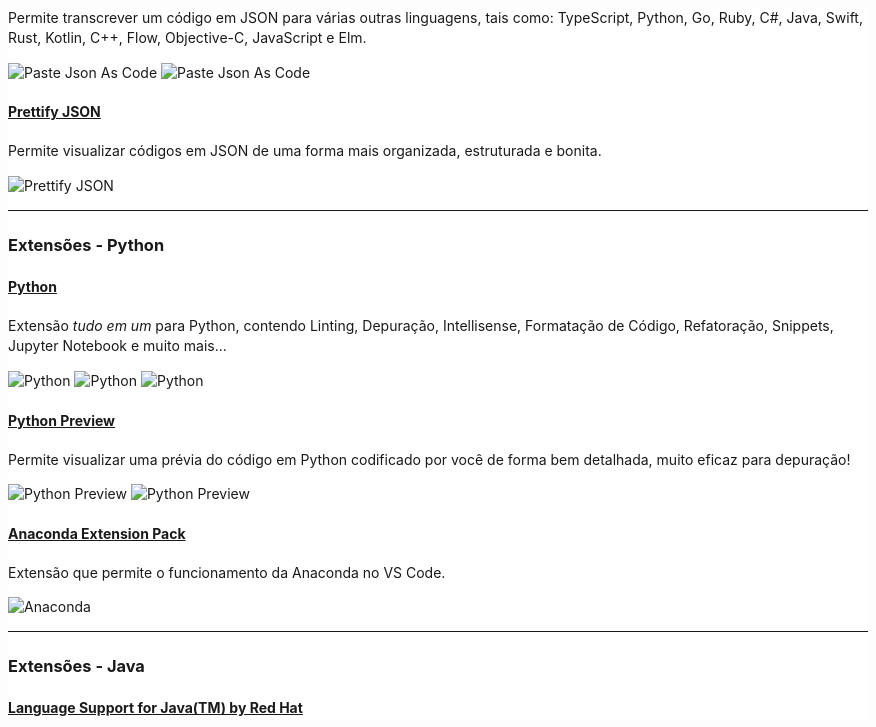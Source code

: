 Permite transcrever um código em JSON para várias outras linguagens, tais como:
TypeScript, Python, Go, Ruby, C#, Java, Swift, Rust, Kotlin, C++, Flow, Objective-C, JavaScript e Elm.

![Paste Json As Code](https://raw.githubusercontent.com/quicktype/quicktype-vscode/master/media/demo-interactive.gif)
![Paste Json As Code](https://raw.githubusercontent.com/quicktype/quicktype-vscode/master/media/demo.gif)

#### [Prettify JSON](https://marketplace.visualstudio.com/itemdetails?itemName=mohsen1.prettify-json)

Permite visualizar códigos em JSON de uma forma mais organizada, estruturada e bonita.

![Prettify JSON](https://raw.githubusercontent.com/mohsen1/vscode-prettify-json/master/screenshot.gif)

---

### Extensões - Python

#### [Python](https://marketplace.visualstudio.com/itemdetails?itemName=ms-python.python)

Extensão _tudo em um_ para Python, contendo Linting, Depuração, Intellisense, Formatação de Código, Refatoração, Snippets, Jupyter Notebook e muito mais...

![Python](https://raw.githubusercontent.com/microsoft/vscode-python/master/images/interactive.gif)
![Python](https://raw.githubusercontent.com/microsoft/vscode-python/master/images/debugDemo.gif)
![Python](https://raw.githubusercontent.com/microsoft/vscode-python/master/images/unittest.gif)

#### [Python Preview](https://marketplace.visualstudio.com/itemdetails?itemName=dongli.python-preview)

Permite visualizar uma prévia do código em Python codificado por você de forma bem detalhada, muito eficaz para depuração!

![Python Preview](https://raw.githubusercontent.com/dongli0x00/python-preview/master/images/previewDemo.gif)
![Python Preview](https://raw.githubusercontent.com/dongli0x00/python-preview/master/images/settingDemo.gif)

#### [Anaconda Extension Pack](https://marketplace.visualstudio.com/items?itemName=ms-python.anaconda-extension-pack)

Extensão que permite o funcionamento da Anaconda no VS Code.

![Anaconda](https://raw.githubusercontent.com/microsoft/vscode-python/master/images/general.gif)

---

### Extensões - Java

#### [Language Support for Java(TM) by Red Hat](https://marketplace.visualstudio.com/itemdetails?itemName=redhat.java)
